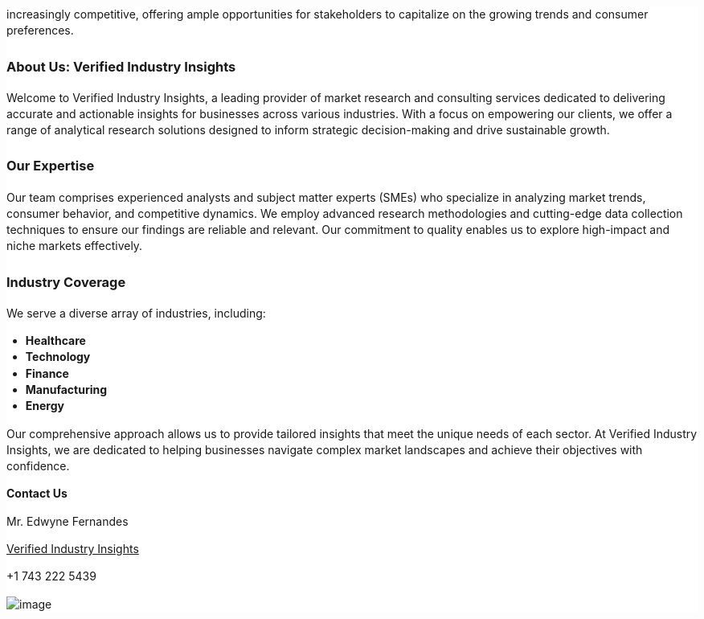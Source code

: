 increasingly competitive, offering ample opportunities for stakeholders to capitalize on the growing trends and consumer preferences.</p><h3>About Us: Verified Industry Insights</h3><p>Welcome to Verified Industry Insights, a leading provider of market research and consulting services dedicated to delivering accurate and actionable insights for businesses across various industries. With a focus on empowering our clients, we offer a range of analytical research solutions designed to inform strategic decision-making and drive sustainable growth.</p><h3>Our Expertise</h3><p>Our team comprises experienced analysts and subject matter experts (SMEs) who specialize in analyzing market trends, consumer behavior, and competitive dynamics. We employ advanced research methodologies and cutting-edge data collection techniques to ensure our findings are reliable and relevant. Our commitment to quality enables us to explore high-impact and niche markets effectively.</p><h3>Industry Coverage</h3><p>We serve a diverse array of industries, including:</p><ul><li><strong>Healthcare</strong></li><li><strong>Technology</strong></li><li><strong>Finance</strong></li><li><strong>Manufacturing</strong></li><li><strong>Energy</strong></li></ul><p>Our comprehensive approach allows us to provide tailored insights that meet the unique needs of each sector. At Verified Industry Insights, we are dedicated to helping businesses navigate complex market landscapes and achieve their objectives with confidence.</p><p><strong>Contact Us</strong></p><p>Mr. Edwyne Fernandes</p><p><a href="https://www.verifiedindustryinsights.com/">Verified Industry Insights</a></p><p>+1 743 222 5439</p>
![image](https://github.com/user-attachments/assets/04e20f5a-c5f2-4de4-9245-d396a45521fc)
